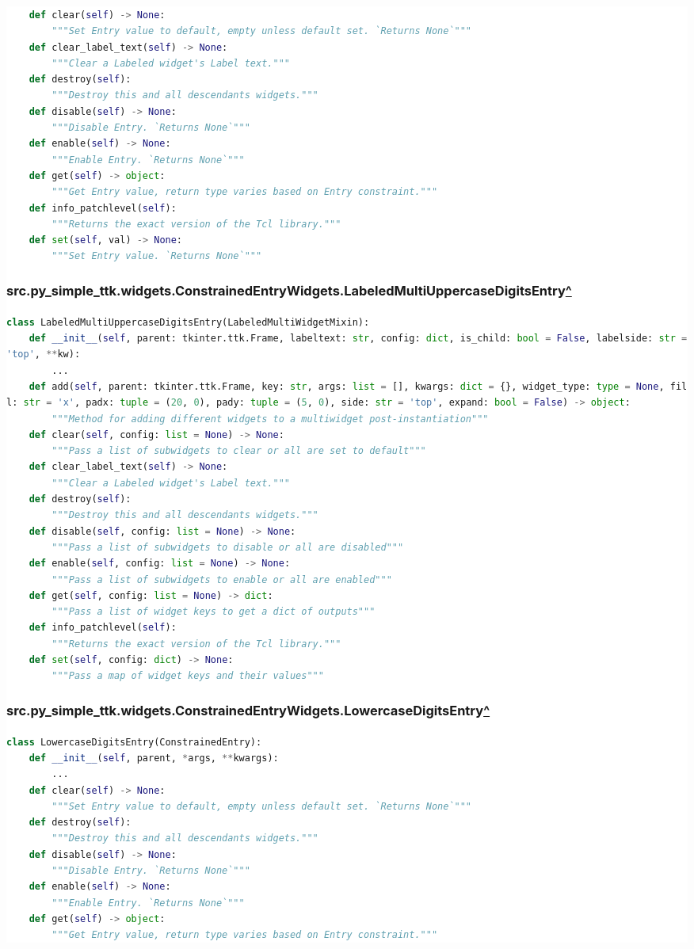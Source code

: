 ```py
	def clear(self) -> None:
		"""Set Entry value to default, empty unless default set. `Returns None`"""
	def clear_label_text(self) -> None:
		"""Clear a Labeled widget's Label text."""
	def destroy(self):
		"""Destroy this and all descendants widgets."""
	def disable(self) -> None:
		"""Disable Entry. `Returns None`"""
	def enable(self) -> None:
		"""Enable Entry. `Returns None`"""
	def get(self) -> object:
		"""Get Entry value, return type varies based on Entry constraint."""
	def info_patchlevel(self):
		"""Returns the exact version of the Tcl library."""
	def set(self, val) -> None:
		"""Set Entry value. `Returns None`"""
```
### src.py_simple_ttk.widgets.ConstrainedEntryWidgets.LabeledMultiUppercaseDigitsEntry<a name="mark121"></a>[^](#mark86)
```py
class LabeledMultiUppercaseDigitsEntry(LabeledMultiWidgetMixin):
	def __init__(self, parent: tkinter.ttk.Frame, labeltext: str, config: dict, is_child: bool = False, labelside: str = 'top', **kw):
		...
	def add(self, parent: tkinter.ttk.Frame, key: str, args: list = [], kwargs: dict = {}, widget_type: type = None, fill: str = 'x', padx: tuple = (20, 0), pady: tuple = (5, 0), side: str = 'top', expand: bool = False) -> object:
		"""Method for adding different widgets to a multiwidget post-instantiation"""
	def clear(self, config: list = None) -> None:
		"""Pass a list of subwidgets to clear or all are set to default"""
	def clear_label_text(self) -> None:
		"""Clear a Labeled widget's Label text."""
	def destroy(self):
		"""Destroy this and all descendants widgets."""
	def disable(self, config: list = None) -> None:
		"""Pass a list of subwidgets to disable or all are disabled"""
	def enable(self, config: list = None) -> None:
		"""Pass a list of subwidgets to enable or all are enabled"""
	def get(self, config: list = None) -> dict:
		"""Pass a list of widget keys to get a dict of outputs"""
	def info_patchlevel(self):
		"""Returns the exact version of the Tcl library."""
	def set(self, config: dict) -> None:
		"""Pass a map of widget keys and their values"""
```
### src.py_simple_ttk.widgets.ConstrainedEntryWidgets.LowercaseDigitsEntry<a name="mark122"></a>[^](#mark86)
```py
class LowercaseDigitsEntry(ConstrainedEntry):
	def __init__(self, parent, *args, **kwargs):
		...
	def clear(self) -> None:
		"""Set Entry value to default, empty unless default set. `Returns None`"""
	def destroy(self):
		"""Destroy this and all descendants widgets."""
	def disable(self) -> None:
		"""Disable Entry. `Returns None`"""
	def enable(self) -> None:
		"""Enable Entry. `Returns None`"""
	def get(self) -> object:
		"""Get Entry value, return type varies based on Entry constraint."""
```